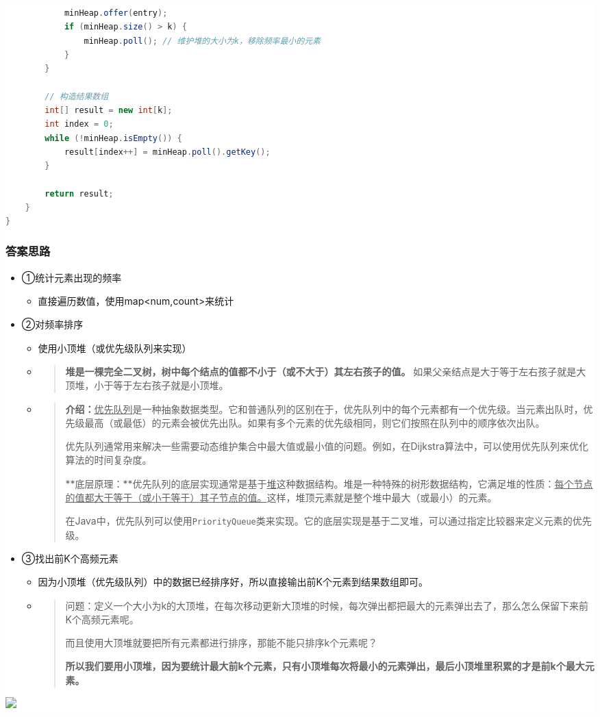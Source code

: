 ```java
            minHeap.offer(entry);
            if (minHeap.size() > k) {
                minHeap.poll(); // 维护堆的大小为k，移除频率最小的元素
            }
        }

        // 构造结果数组
        int[] result = new int[k];
        int index = 0;
        while (!minHeap.isEmpty()) {
            result[index++] = minHeap.poll().getKey();
        }

        return result;
    }
}
```







### 答案思路

* ①统计元素出现的频率

  * 直接遍历数值，使用map\<num,count>来统计

* ②对频率排序

  * 使用小顶堆（或优先级队列来实现）

  * > **堆是一棵完全二叉树，树中每个结点的值都不小于（或不大于）其左右孩子的值。** 如果父亲结点是大于等于左右孩子就是大顶堆，小于等于左右孩子就是小顶堆。

  * > **介绍：**<u>优先队列</u>是一种抽象数据类型。它和普通队列的区别在于，优先队列中的每个元素都有一个优先级。当元素出队时，优先级最高（或最低）的元素会被优先出队。如果有多个元素的优先级相同，则它们按照在队列中的顺序依次出队。
    >
    > 优先队列通常用来解决一些需要动态维护集合中最大值或最小值的问题。例如，在Dijkstra算法中，可以使用优先队列来优化算法的时间复杂度。
    >
    > **底层原理：**优先队列的底层实现通常是基于<u>堆</u>这种数据结构。堆是一种特殊的树形数据结构，它满足堆的性质：<u>每个节点的值都大于等于（或小于等于）其子节点的值。</u>这样，堆顶元素就是整个堆中最大（或最小）的元素。
    >
    > 在Java中，优先队列可以使用`PriorityQueue`类来实现。它的底层实现是基于二叉堆，可以通过指定比较器来定义元素的优先级。

* ③找出前K个高频元素

  * 因为小顶堆（优先级队列）中的数据已经排序好，所以直接输出前K个元素到结果数组即可。

  * > 问题：定义一个大小为k的大顶堆，在每次移动更新大顶堆的时候，每次弹出都把最大的元素弹出去了，那么怎么保留下来前K个高频元素呢。
    >
    > 而且使用大顶堆就要把所有元素都进行排序，那能不能只排序k个元素呢？
    >
    > **所以我们要用小顶堆，因为要统计最大前k个元素，只有小顶堆每次将最小的元素弹出，最后小顶堆里积累的才是前k个最大元素。**

![](https://code-thinking.cdn.bcebos.com/pics/347.%E5%89%8DK%E4%B8%AA%E9%AB%98%E9%A2%91%E5%85%83%E7%B4%A0.jpg)
